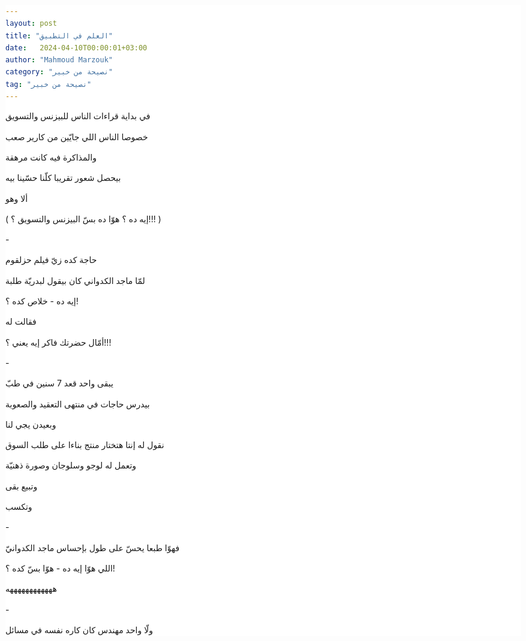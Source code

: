 ```yaml
---
layout: post
title: "العلم في التطبيق"
date:   2024-04-10T00:00:01+03:00
author: "Mahmoud Marzouk"
category: "نصيحة من خبير"
tag: "نصيحة من خبير"
---
```



في بداية قراءات الناس للبيزنس والتسويق

خصوصا الناس اللي جايّين من كارير صعب

والمذاكرة فيه كانت مرهقة

بيحصل شعور تقريبا كلّنا حسّينا بيه

ألا وهو

( إيه ده ؟ هوّا ده بسّ البيزنس والتسويق ؟!!! )

\-

حاجة كده زيّ فيلم حزلقوم

لمّا ماجد الكدواني كان بيقول لبدريّة طلبة

إيه ده - خلاص كده ؟!

فقالت له

أمّال حضرتك فاكر إيه يعني ؟!!!

\-

يبقى واحد قعد 7 سنين في طبّ

بيدرس حاجات في منتهى التعقيد والصعوبة

وبعيدن يجي لنا

نقول له إنتا هتختار منتج بناءا على طلب السوق

وتعمل له لوجو وسلوجان وصورة ذهنيّة

وتبيع بقى

وتكسب

\-

فهوّا طبعا يحسّ على طول بإحساس ماجد الكدوانيّ

اللي هوّا إيه ده - هوّا بسّ كده ؟!

ههههههههههههه

\-

ولّا واحد مهندس كان كاره نفسه في مسائل
